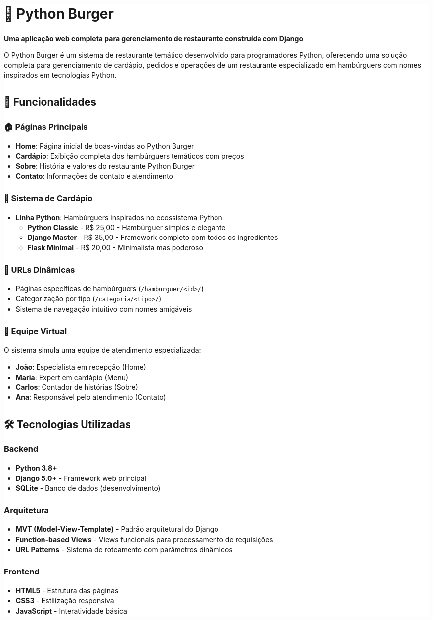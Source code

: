 # 🍔 Python Burger

**Uma aplicação web completa para gerenciamento de restaurante construída com Django**

O Python Burger é um sistema de restaurante temático desenvolvido para programadores Python, oferecendo uma solução completa para gerenciamento de cardápio, pedidos e operações de um restaurante especializado em hambúrguers com nomes inspirados em tecnologias Python.

## 🚀 Funcionalidades

### 🏠 Páginas Principais
- **Home**: Página inicial de boas-vindas ao Python Burger
- **Cardápio**: Exibição completa dos hambúrguers temáticos com preços
- **Sobre**: História e valores do restaurante Python Burger
- **Contato**: Informações de contato e atendimento

### 🍔 Sistema de Cardápio
- **Linha Python**: Hambúrguers inspirados no ecossistema Python
  - **Python Classic** - R$ 25,00 - Hambúrguer simples e elegante
  - **Django Master** - R$ 35,00 - Framework completo com todos os ingredientes
  - **Flask Minimal** - R$ 20,00 - Minimalista mas poderoso

### 🔗 URLs Dinâmicas
- Páginas específicas de hambúrguers (`/hamburguer/<id>/`)
- Categorização por tipo (`/categoria/<tipo>/`)
- Sistema de navegação intuitivo com nomes amigáveis

### 👥 Equipe Virtual
O sistema simula uma equipe de atendimento especializada:
- **João**: Especialista em recepção (Home)
- **Maria**: Expert em cardápio (Menu)
- **Carlos**: Contador de histórias (Sobre)
- **Ana**: Responsável pelo atendimento (Contato)

## 🛠️ Tecnologias Utilizadas

### Backend
- **Python 3.8+**
- **Django 5.0+** - Framework web principal
- **SQLite** - Banco de dados (desenvolvimento)

### Arquitetura
- **MVT (Model-View-Template)** - Padrão arquitetural do Django
- **Function-based Views** - Views funcionais para processamento de requisições
- **URL Patterns** - Sistema de roteamento com parâmetros dinâmicos

### Frontend
- **HTML5** - Estrutura das páginas
- **CSS3** - Estilização responsiva
- **JavaScript** - Interatividade básica
